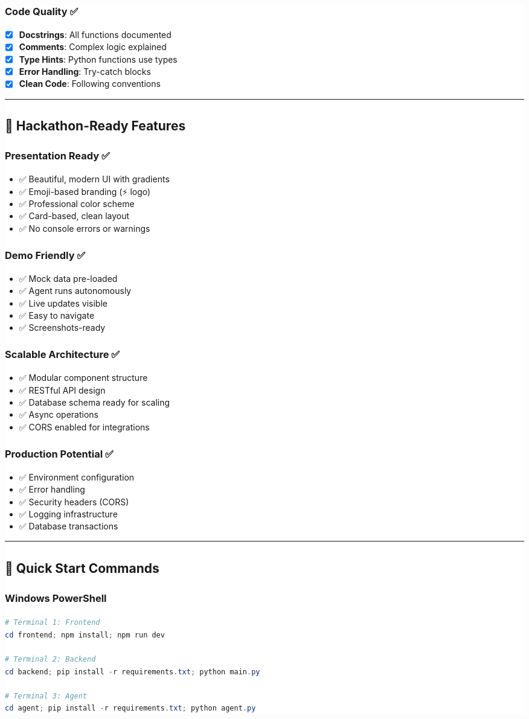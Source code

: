 ### Code Quality ✅
- [x] **Docstrings**: All functions documented
- [x] **Comments**: Complex logic explained
- [x] **Type Hints**: Python functions use types
- [x] **Error Handling**: Try-catch blocks
- [x] **Clean Code**: Following conventions

---

## 🎯 Hackathon-Ready Features

### Presentation Ready ✅
- ✅ Beautiful, modern UI with gradients
- ✅ Emoji-based branding (⚡ logo)
- ✅ Professional color scheme
- ✅ Card-based, clean layout
- ✅ No console errors or warnings

### Demo Friendly ✅
- ✅ Mock data pre-loaded
- ✅ Agent runs autonomously
- ✅ Live updates visible
- ✅ Easy to navigate
- ✅ Screenshots-ready

### Scalable Architecture ✅
- ✅ Modular component structure
- ✅ RESTful API design
- ✅ Database schema ready for scaling
- ✅ Async operations
- ✅ CORS enabled for integrations

### Production Potential ✅
- ✅ Environment configuration
- ✅ Error handling
- ✅ Security headers (CORS)
- ✅ Logging infrastructure
- ✅ Database transactions

---

## 🚀 Quick Start Commands

### Windows PowerShell
```powershell
# Terminal 1: Frontend
cd frontend; npm install; npm run dev

# Terminal 2: Backend
cd backend; pip install -r requirements.txt; python main.py

# Terminal 3: Agent
cd agent; pip install -r requirements.txt; python agent.py
```
